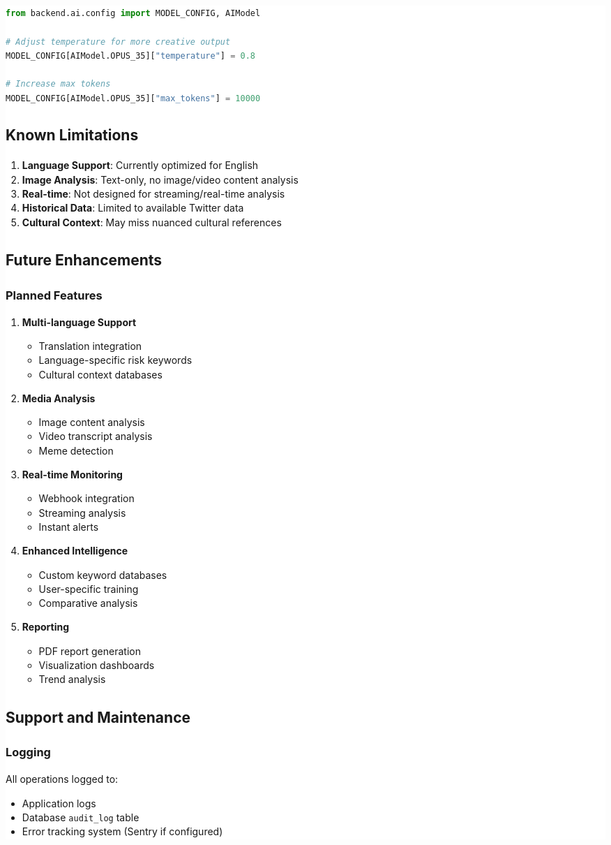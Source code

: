 ```python
from backend.ai.config import MODEL_CONFIG, AIModel

# Adjust temperature for more creative output
MODEL_CONFIG[AIModel.OPUS_35]["temperature"] = 0.8

# Increase max tokens
MODEL_CONFIG[AIModel.OPUS_35]["max_tokens"] = 10000
```

## Known Limitations

1. **Language Support**: Currently optimized for English
2. **Image Analysis**: Text-only, no image/video content analysis
3. **Real-time**: Not designed for streaming/real-time analysis
4. **Historical Data**: Limited to available Twitter data
5. **Cultural Context**: May miss nuanced cultural references

## Future Enhancements

### Planned Features

1. **Multi-language Support**
   - Translation integration
   - Language-specific risk keywords
   - Cultural context databases

2. **Media Analysis**
   - Image content analysis
   - Video transcript analysis
   - Meme detection

3. **Real-time Monitoring**
   - Webhook integration
   - Streaming analysis
   - Instant alerts

4. **Enhanced Intelligence**
   - Custom keyword databases
   - User-specific training
   - Comparative analysis

5. **Reporting**
   - PDF report generation
   - Visualization dashboards
   - Trend analysis

## Support and Maintenance

### Logging

All operations logged to:
- Application logs
- Database `audit_log` table
- Error tracking system (Sentry if configured)
